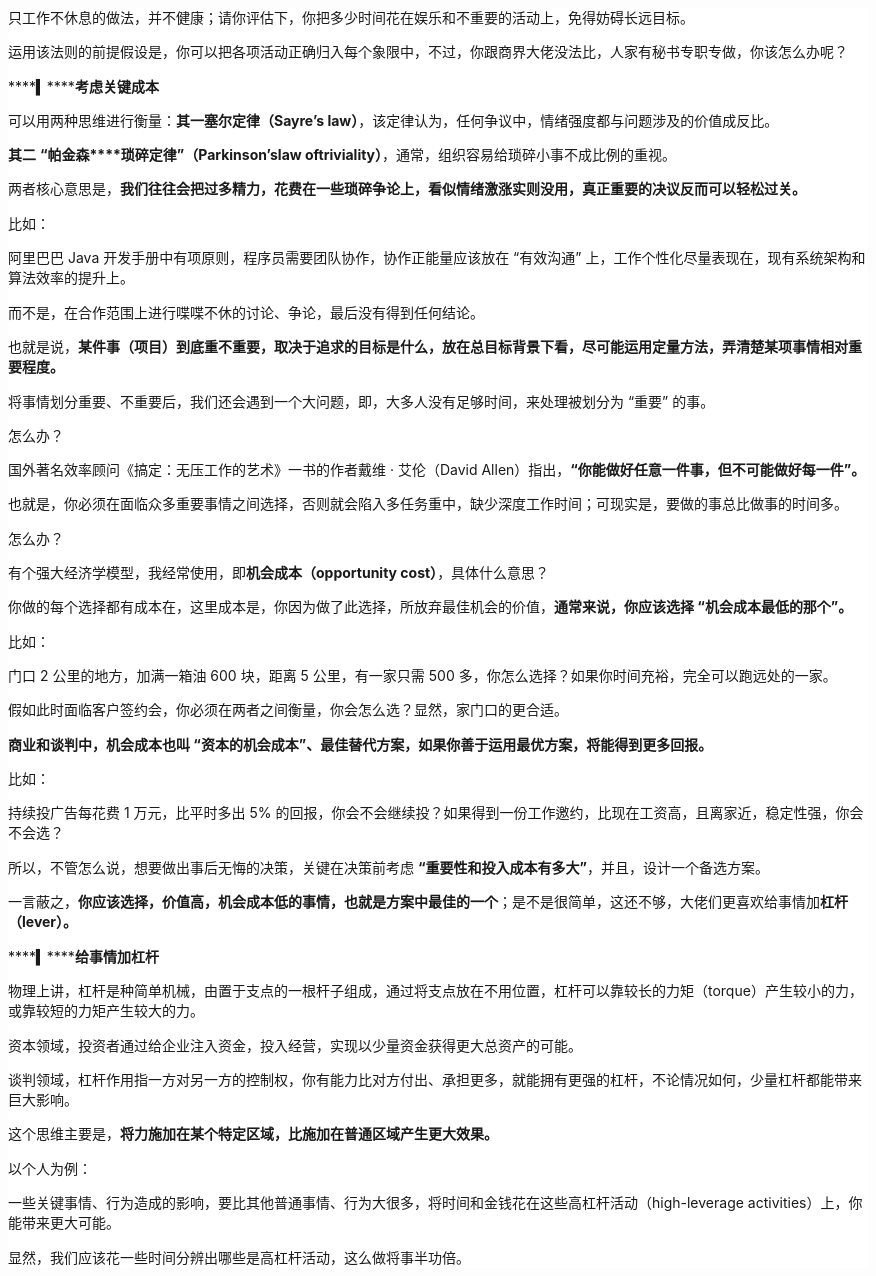 只工作不休息的做法，并不健康；请你评估下，你把多少时间花在娱乐和不重要的活动上，免得妨碍长远目标。

运用该法则的前提假设是，你可以把各项活动正确归入每个象限中，不过，你跟商界大佬没法比，人家有秘书专职专做，你该怎么办呢？

****▍******考虑关键成本**

可以用两种思维进行衡量：**其一****塞****尔定律（Sayre’s law）**，该定律认为，任何争议中，情绪强度都与问题涉及的价值成反比。

**其二** **“帕金森****琐碎定律”（Parkinson’slaw oftriviality）**，通常，组织容易给琐碎小事不成比例的重视。

两者核心意思是，**我们往往会把过多精力，花费在一些琐碎争论上，看似情绪激涨实则没用，真正重要的决议反而可以轻松过关。**

比如：

阿里巴巴 Java 开发手册中有项原则，程序员需要团队协作，协作正能量应该放在 “有效沟通” 上，工作个性化尽量表现在，现有系统架构和算法效率的提升上。

而不是，在合作范围上进行喋喋不休的讨论、争论，最后没有得到任何结论。

也就是说，**某件事（项目）到底重不重要，取决于追求的目标是什么，放在总目标背景下看，尽可能运用定量方法，弄清楚某项事情相对重要程度。**

将事情划分重要、不重要后，我们还会遇到一个大问题，即，大多人没有足够时间，来处理被划分为 “重要” 的事。

怎么办？

国外著名效率顾问《搞定：无压工作的艺术》一书的作者戴维 · 艾伦（David Allen）指出，**“你能做好任意一件事，但不可能做好每一件”。**

也就是，你必须在面临众多重要事情之间选择，否则就会陷入多任务重中，缺少深度工作时间；可现实是，要做的事总比做事的时间多。

怎么办？

有个强大经济学模型，我经常使用，即**机会成本（opportunity cost）**，具体什么意思？

你做的每个选择都有成本在，这里成本是，你因为做了此选择，所放弃最佳机会的价值，**通常来说，你应该选择 “机会成本最低的那个”。**

比如：

门口 2 公里的地方，加满一箱油 600 块，距离 5 公里，有一家只需 500 多，你怎么选择？如果你时间充裕，完全可以跑远处的一家。

假如此时面临客户签约会，你必须在两者之间衡量，你会怎么选？显然，家门口的更合适。

**商业和谈判中，机会成本也叫 “资本的机会成本”、最佳替代方案，如果你善于运用最优方案，将能得到更多回报。**

比如：

持续投广告每花费 1 万元，比平时多出 5% 的回报，你会不会继续投？如果得到一份工作邀约，比现在工资高，且离家近，稳定性强，你会不会选？

所以，不管怎么说，想要做出事后无悔的决策，关键在决策前考虑 **“重要性和投入成本有多大”**，并且，设计一个备选方案。

一言蔽之，**你应该选择，价值高，机会成本低的事情，也就是方案中最佳的一个**；是不是很简单，这还不够，大佬们更喜欢给事情加**杠杆（lever）。**

****▍******给事情加杠杆**

物理上讲，杠杆是种简单机械，由置于支点的一根杆子组成，通过将支点放在不用位置，杠杆可以靠较长的力矩（torque）产生较小的力，或靠较短的力矩产生较大的力。

资本领域，投资者通过给企业注入资金，投入经营，实现以少量资金获得更大总资产的可能。

谈判领域，杠杆作用指一方对另一方的控制权，你有能力比对方付出、承担更多，就能拥有更强的杠杆，不论情况如何，少量杠杆都能带来巨大影响。

这个思维主要是，**将力施加在某个特定区域，比施加在普通区域产生更大效果。**

以个人为例：

一些关键事情、行为造成的影响，要比其他普通事情、行为大很多，将时间和金钱花在这些高杠杆活动（high-leverage activities）上，你能带来更大可能。

显然，我们应该花一些时间分辨出哪些是高杠杆活动，这么做将事半功倍。
